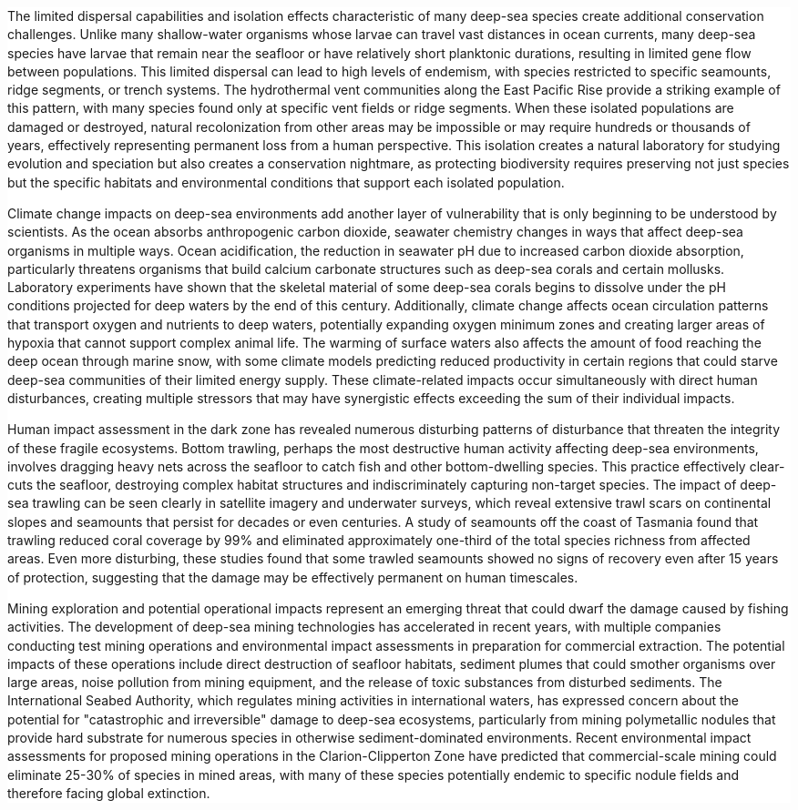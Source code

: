 The limited dispersal capabilities and isolation effects characteristic of many deep-sea species create additional conservation challenges. Unlike many shallow-water organisms whose larvae can travel vast distances in ocean currents, many deep-sea species have larvae that remain near the seafloor or have relatively short planktonic durations, resulting in limited gene flow between populations. This limited dispersal can lead to high levels of endemism, with species restricted to specific seamounts, ridge segments, or trench systems. The hydrothermal vent communities along the East Pacific Rise provide a striking example of this pattern, with many species found only at specific vent fields or ridge segments. When these isolated populations are damaged or destroyed, natural recolonization from other areas may be impossible or may require hundreds or thousands of years, effectively representing permanent loss from a human perspective. This isolation creates a natural laboratory for studying evolution and speciation but also creates a conservation nightmare, as protecting biodiversity requires preserving not just species but the specific habitats and environmental conditions that support each isolated population.

Climate change impacts on deep-sea environments add another layer of vulnerability that is only beginning to be understood by scientists. As the ocean absorbs anthropogenic carbon dioxide, seawater chemistry changes in ways that affect deep-sea organisms in multiple ways. Ocean acidification, the reduction in seawater pH due to increased carbon dioxide absorption, particularly threatens organisms that build calcium carbonate structures such as deep-sea corals and certain mollusks. Laboratory experiments have shown that the skeletal material of some deep-sea corals begins to dissolve under the pH conditions projected for deep waters by the end of this century. Additionally, climate change affects ocean circulation patterns that transport oxygen and nutrients to deep waters, potentially expanding oxygen minimum zones and creating larger areas of hypoxia that cannot support complex animal life. The warming of surface waters also affects the amount of food reaching the deep ocean through marine snow, with some climate models predicting reduced productivity in certain regions that could starve deep-sea communities of their limited energy supply. These climate-related impacts occur simultaneously with direct human disturbances, creating multiple stressors that may have synergistic effects exceeding the sum of their individual impacts.

Human impact assessment in the dark zone has revealed numerous disturbing patterns of disturbance that threaten the integrity of these fragile ecosystems. Bottom trawling, perhaps the most destructive human activity affecting deep-sea environments, involves dragging heavy nets across the seafloor to catch fish and other bottom-dwelling species. This practice effectively clear-cuts the seafloor, destroying complex habitat structures and indiscriminately capturing non-target species. The impact of deep-sea trawling can be seen clearly in satellite imagery and underwater surveys, which reveal extensive trawl scars on continental slopes and seamounts that persist for decades or even centuries. A study of seamounts off the coast of Tasmania found that trawling reduced coral coverage by 99% and eliminated approximately one-third of the total species richness from affected areas. Even more disturbing, these studies found that some trawled seamounts showed no signs of recovery even after 15 years of protection, suggesting that the damage may be effectively permanent on human timescales.

Mining exploration and potential operational impacts represent an emerging threat that could dwarf the damage caused by fishing activities. The development of deep-sea mining technologies has accelerated in recent years, with multiple companies conducting test mining operations and environmental impact assessments in preparation for commercial extraction. The potential impacts of these operations include direct destruction of seafloor habitats, sediment plumes that could smother organisms over large areas, noise pollution from mining equipment, and the release of toxic substances from disturbed sediments. The International Seabed Authority, which regulates mining activities in international waters, has expressed concern about the potential for "catastrophic and irreversible" damage to deep-sea ecosystems, particularly from mining polymetallic nodules that provide hard substrate for numerous species in otherwise sediment-dominated environments. Recent environmental impact assessments for proposed mining operations in the Clarion-Clipperton Zone have predicted that commercial-scale mining could eliminate 25-30% of species in mined areas, with many of these species potentially endemic to specific nodule fields and therefore facing global extinction.
